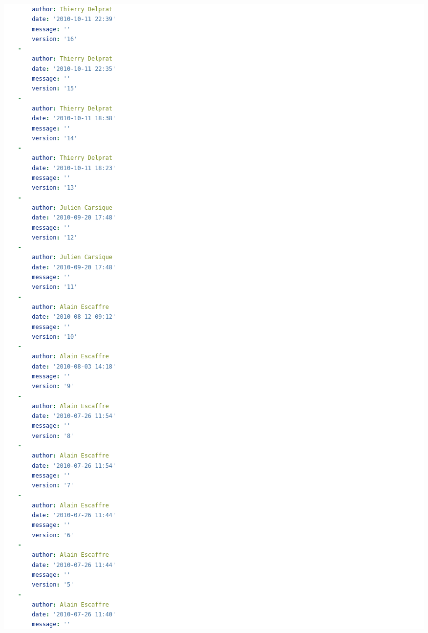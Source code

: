 ```yaml
        author: Thierry Delprat
        date: '2010-10-11 22:39'
        message: ''
        version: '16'
    - 
        author: Thierry Delprat
        date: '2010-10-11 22:35'
        message: ''
        version: '15'
    - 
        author: Thierry Delprat
        date: '2010-10-11 18:38'
        message: ''
        version: '14'
    - 
        author: Thierry Delprat
        date: '2010-10-11 18:23'
        message: ''
        version: '13'
    - 
        author: Julien Carsique
        date: '2010-09-20 17:48'
        message: ''
        version: '12'
    - 
        author: Julien Carsique
        date: '2010-09-20 17:48'
        message: ''
        version: '11'
    - 
        author: Alain Escaffre
        date: '2010-08-12 09:12'
        message: ''
        version: '10'
    - 
        author: Alain Escaffre
        date: '2010-08-03 14:18'
        message: ''
        version: '9'
    - 
        author: Alain Escaffre
        date: '2010-07-26 11:54'
        message: ''
        version: '8'
    - 
        author: Alain Escaffre
        date: '2010-07-26 11:54'
        message: ''
        version: '7'
    - 
        author: Alain Escaffre
        date: '2010-07-26 11:44'
        message: ''
        version: '6'
    - 
        author: Alain Escaffre
        date: '2010-07-26 11:44'
        message: ''
        version: '5'
    - 
        author: Alain Escaffre
        date: '2010-07-26 11:40'
        message: ''
```